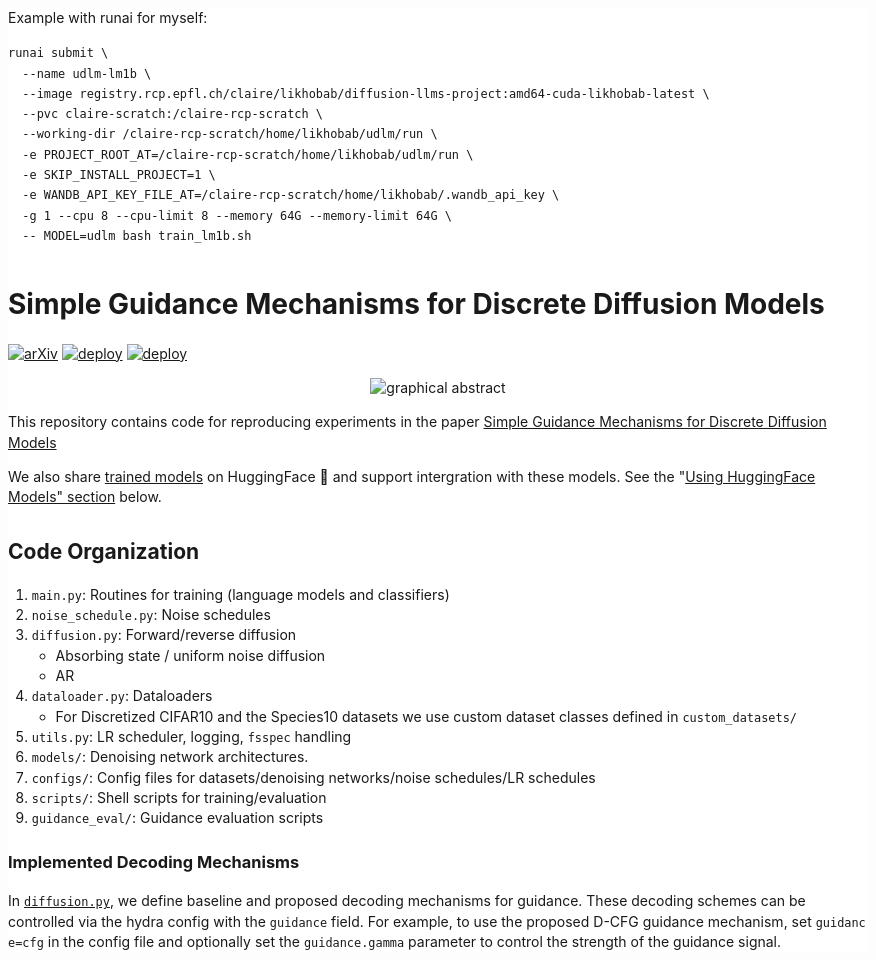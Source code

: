 Example with runai for myself:

```
runai submit \
  --name udlm-lm1b \
  --image registry.rcp.epfl.ch/claire/likhobab/diffusion-llms-project:amd64-cuda-likhobab-latest \
  --pvc claire-scratch:/claire-rcp-scratch \
  --working-dir /claire-rcp-scratch/home/likhobab/udlm/run \
  -e PROJECT_ROOT_AT=/claire-rcp-scratch/home/likhobab/udlm/run \
  -e SKIP_INSTALL_PROJECT=1 \
  -e WANDB_API_KEY_FILE_AT=/claire-rcp-scratch/home/likhobab/.wandb_api_key \
  -g 1 --cpu 8 --cpu-limit 8 --memory 64G --memory-limit 64G \
  -- MODEL=udlm bash train_lm1b.sh
```

# Simple Guidance Mechanisms for Discrete Diffusion Models

[![arXiv](https://img.shields.io/badge/arXiv-2412.10193-red.svg)](https://arxiv.org/abs/2412.10193)
[![deploy](https://img.shields.io/badge/Blog%20%20-8A2BE2)](https://discrete-diffusion-guidance.github.io/)
[![deploy](https://img.shields.io/badge/Huggingface%20-UDLM%20-blue)](https://huggingface.co/collections/kuleshov-group/udlm-675e63ab42bc757093099e1b)

<p align="center">
    <img src="https://discrete-diffusion-guidance.github.io/static/images/udlm.gif" alt="graphical abstract" width="450"/>
</p>

This repository contains code for reproducing experiments in the paper [Simple Guidance Mechanisms for Discrete Diffusion Models](https://arxiv.org/abs/2412.10193)

We also share [trained models](https://huggingface.co/collections/kuleshov-group/udlm-675e63ab42bc757093099e1b) on HuggingFace 🤗 and support intergration with these models.
See the "[Using HuggingFace Models" section](#using-huggingface-models) below.

## Code Organization
<a name="code-organization"></a>
1. ```main.py```: Routines for training (language models and classifiers)
2. ```noise_schedule.py```: Noise schedules
3. ```diffusion.py```: Forward/reverse diffusion
    - Absorbing state / uniform noise diffusion
    - AR
4. ```dataloader.py```: Dataloaders
   - For Discretized CIFAR10 and the Species10 datasets we use custom dataset classes defined in ```custom_datasets/```
5. ```utils.py```: LR scheduler, logging, `fsspec` handling
6. ```models/```: Denoising network architectures.
7. ```configs/```: Config files for datasets/denoising networks/noise schedules/LR schedules
8. ```scripts/```: Shell scripts for training/evaluation
9. ```guidance_eval/```: Guidance evaluation scripts


### Implemented Decoding Mechanisms
<a name="implemented-decoding"></a>
In [`diffusion.py`](./diffusion.py),
we define baseline and proposed decoding mechanisms for guidance.
These decoding schemes can be controlled via the hydra config with the `guidance` field.
For example, to use the proposed D-CFG guidance mechanism,
set `guidance=cfg` in the config file and optionally set the `guidance.gamma` parameter to control the strength of the guidance signal.
